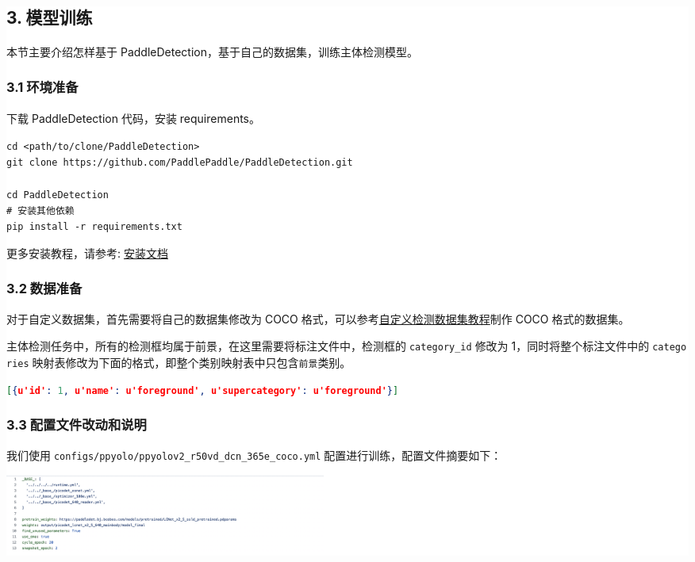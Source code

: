 <a name="3"></a> 

## 3. 模型训练

本节主要介绍怎样基于 PaddleDetection，基于自己的数据集，训练主体检测模型。

<a name="3.1"></a> 

### 3.1 环境准备

下载 PaddleDetection 代码，安装 requirements。

```shell
cd <path/to/clone/PaddleDetection>
git clone https://github.com/PaddlePaddle/PaddleDetection.git

cd PaddleDetection
# 安装其他依赖
pip install -r requirements.txt
```

更多安装教程，请参考: [安装文档](https://github.com/PaddlePaddle/PaddleDetection/blob/release/2.1/docs/tutorials/INSTALL_cn.md)

<a name="3.2"></a> 

### 3.2 数据准备

对于自定义数据集，首先需要将自己的数据集修改为 COCO 格式，可以参考[自定义检测数据集教程](https://github.com/PaddlePaddle/PaddleDetection/blob/release/2.1/static/docs/tutorials/Custom_DataSet.md)制作 COCO 格式的数据集。

主体检测任务中，所有的检测框均属于前景，在这里需要将标注文件中，检测框的 `category_id` 修改为 1，同时将整个标注文件中的 `categories` 映射表修改为下面的格式，即整个类别映射表中只包含`前景`类别。

```json
[{u'id': 1, u'name': u'foreground', u'supercategory': u'foreground'}]
```

<a name="3.3"></a> 

### 3.3 配置文件改动和说明

我们使用 `configs/ppyolo/ppyolov2_r50vd_dcn_365e_coco.yml` 配置进行训练，配置文件摘要如下：

<img src='../../images/det/PaddleDetection_config.png' width='400'/>
